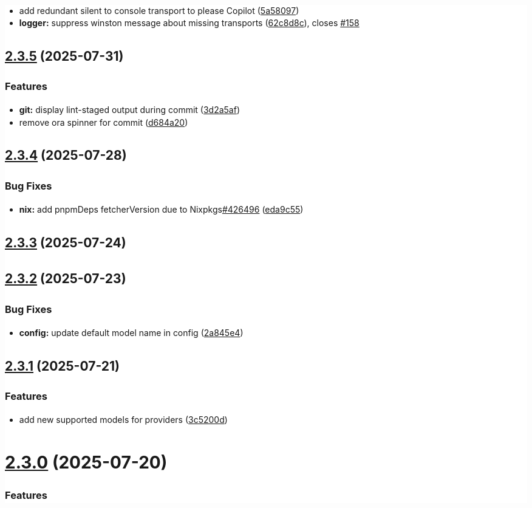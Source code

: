 - add redundant silent to console transport to please Copilot ([5a58097](https://github.com/tak-bro/aicommit2/commit/5a58097080cc6d447088e745246ab5d60ca618fd))
- **logger:** suppress winston message about missing transports ([62c8d8c](https://github.com/tak-bro/aicommit2/commit/62c8d8c170ad375e5666c530a4b6412f28b70098)), closes [#158](https://github.com/tak-bro/aicommit2/issues/158)

## [2.3.5](https://github.com/tak-bro/aicommit2/compare/v2.3.4...v2.3.5) (2025-07-31)

### Features

- **git:** display lint-staged output during commit ([3d2a5af](https://github.com/tak-bro/aicommit2/commit/3d2a5af2309dc4c438c26f90652acc586836d08d))
- remove ora spinner for commit ([d684a20](https://github.com/tak-bro/aicommit2/commit/d684a20e0cf67867dc2d00de1ea651d1aca9c7ef))

## [2.3.4](https://github.com/tak-bro/aicommit2/compare/v2.3.3...v2.3.4) (2025-07-28)

### Bug Fixes

- **nix:** add pnpmDeps fetcherVersion due to Nixpkgs[#426496](https://github.com/tak-bro/aicommit2/issues/426496) ([eda9c55](https://github.com/tak-bro/aicommit2/commit/eda9c551cbdb64cdf97118588278597c8eb14b5a))

## [2.3.3](https://github.com/tak-bro/aicommit2/compare/v2.3.2...v2.3.3) (2025-07-24)

## [2.3.2](https://github.com/tak-bro/aicommit2/compare/v2.3.1...v2.3.2) (2025-07-23)

### Bug Fixes

- **config:** update default model name in config ([2a845e4](https://github.com/tak-bro/aicommit2/commit/2a845e44c1db03230c98d9f0c6266e6d9078e705))

## [2.3.1](https://github.com/tak-bro/aicommit2/compare/v2.3.0...v2.3.1) (2025-07-21)

### Features

- add new supported models for providers ([3c5200d](https://github.com/tak-bro/aicommit2/commit/3c5200d311f28b9ae5e4e9b4e99f88a7722eaa16))

# [2.3.0](https://github.com/tak-bro/aicommit2/compare/v2.2.24...v2.3.0) (2025-07-20)

### Features
